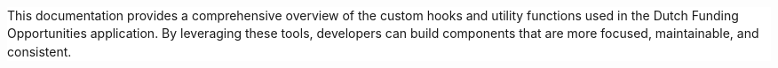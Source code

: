 
This documentation provides a comprehensive overview of the custom hooks and utility functions used in the Dutch Funding Opportunities application. By leveraging these tools, developers can build components that are more focused, maintainable, and consistent. 